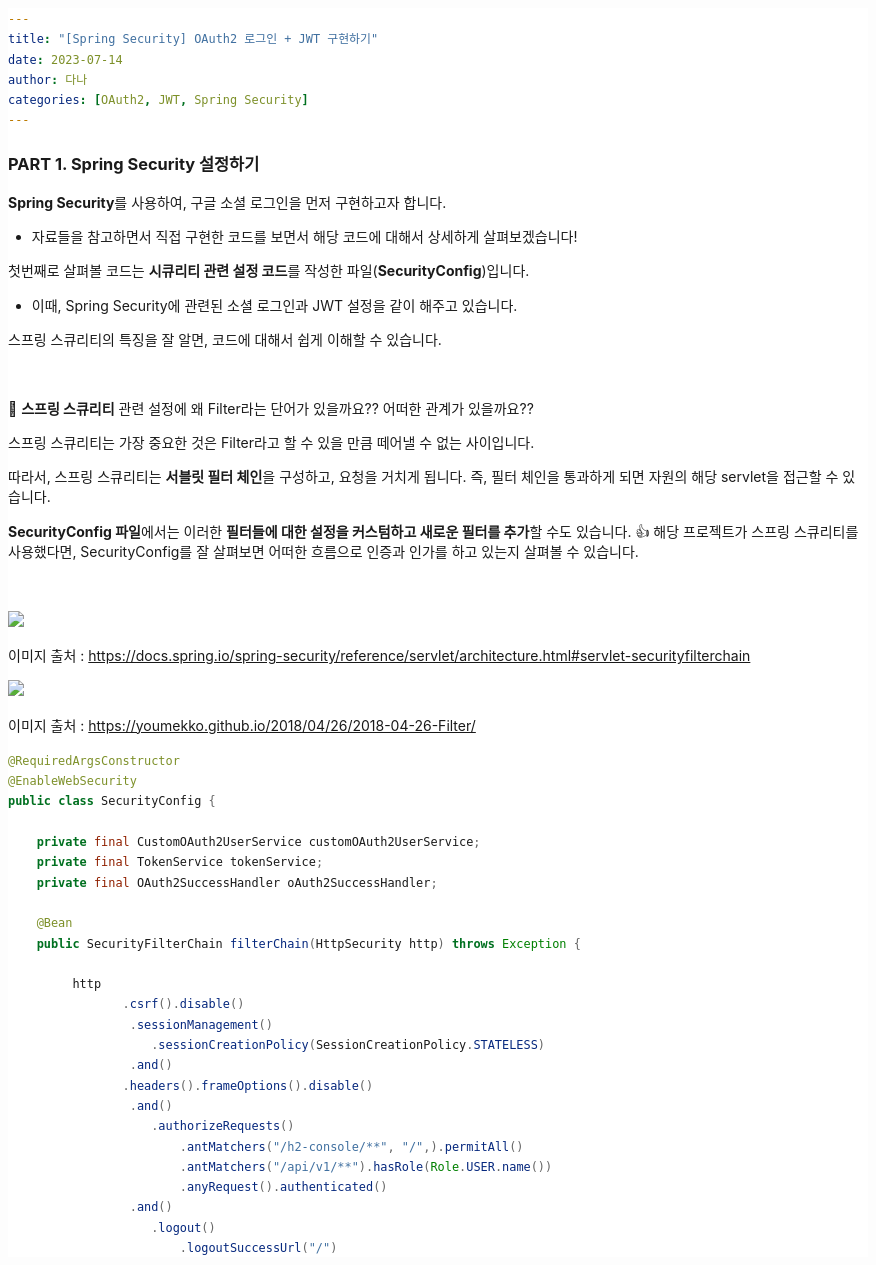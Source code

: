 ```yaml
---
title: "[Spring Security] OAuth2 로그인 + JWT 구현하기"
date: 2023-07-14
author: 다나
categories: [OAuth2, JWT, Spring Security]
---
```


### PART 1. Spring Security 설정하기
**Spring Security**를 사용하여, 구글 소셜 로그인을 먼저 구현하고자 합니다.
- 자료들을 참고하면서 직접 구현한 코드를 보면서 해당 코드에 대해서 상세하게 살펴보겠습니다!

첫번째로 살펴볼 코드는 **시큐리티 관련 설정 코드**를 작성한 파일(**SecurityConfig**)입니다.
- 이때, Spring Security에 관련된 소셜 로그인과 JWT 설정을 같이 해주고 있습니다.

스프링 스큐리티의 특징을 잘 알면, 코드에 대해서 쉽게 이해할 수 있습니다.

<br/>

💭 **스프링 스큐리티** 관련 설정에 왜 Filter라는 단어가 있을까요?? 어떠한 관계가 있을까요??

스프링 스큐리티는 가장 중요한 것은 Filter라고 할 수 있을 만큼 떼어낼 수 없는 사이입니다.

따라서, 스프링 스큐리티는 **서블릿 필터 체인**을 구성하고, 요청을 거치게 됩니다.
즉, 필터 체인을 통과하게 되면 자원의 해당 servlet을 접근할 수 있습니다.

**SecurityConfig 파일**에서는 이러한 **필터들에 대한 설정을 커스텀하고 새로운 필터를 추가**할 수도 있습니다.
👍 해당 프로젝트가 스프링 스큐리티를 사용했다면, SecurityConfig를 잘 살펴보면 어떠한 흐름으로 인증과 인가를 하고 있는지 살펴볼 수 있습니다. 

<br/>


![](https://velog.velcdn.com/images/da_na/post/f7ea5da9-4c10-4560-9f44-238980b22997/image.png)

이미지 출처 : https://docs.spring.io/spring-security/reference/servlet/architecture.html#servlet-securityfilterchain

![](https://velog.velcdn.com/images/da_na/post/81c7f2b7-876a-436f-8c81-ad3338c88eb9/image.png)

이미지 출처 : https://youmekko.github.io/2018/04/26/2018-04-26-Filter/


```java
@RequiredArgsConstructor
@EnableWebSecurity
public class SecurityConfig {

    private final CustomOAuth2UserService customOAuth2UserService;
    private final TokenService tokenService;
    private final OAuth2SuccessHandler oAuth2SuccessHandler;

    @Bean
    public SecurityFilterChain filterChain(HttpSecurity http) throws Exception {

         http
                .csrf().disable()
                 .sessionManagement()
                    .sessionCreationPolicy(SessionCreationPolicy.STATELESS)
                 .and()
                .headers().frameOptions().disable()
                 .and()
                    .authorizeRequests()
                        .antMatchers("/h2-console/**", "/",).permitAll()
                        .antMatchers("/api/v1/**").hasRole(Role.USER.name())
                        .anyRequest().authenticated()
                 .and()
                    .logout()
                        .logoutSuccessUrl("/")
```